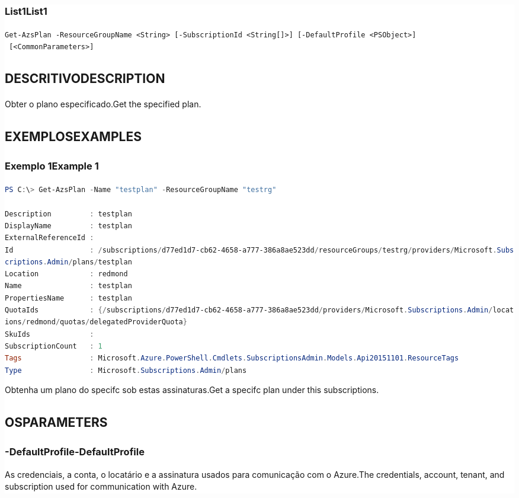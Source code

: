 ### <span data-ttu-id="0ae69-108">List1</span><span class="sxs-lookup"><span data-stu-id="0ae69-108">List1</span></span>
```
Get-AzsPlan -ResourceGroupName <String> [-SubscriptionId <String[]>] [-DefaultProfile <PSObject>]
 [<CommonParameters>]
```

## <span data-ttu-id="0ae69-109">DESCRITIVO</span><span class="sxs-lookup"><span data-stu-id="0ae69-109">DESCRIPTION</span></span>
<span data-ttu-id="0ae69-110">Obter o plano especificado.</span><span class="sxs-lookup"><span data-stu-id="0ae69-110">Get the specified plan.</span></span>

## <span data-ttu-id="0ae69-111">EXEMPLOS</span><span class="sxs-lookup"><span data-stu-id="0ae69-111">EXAMPLES</span></span>

### <span data-ttu-id="0ae69-112">Exemplo 1</span><span class="sxs-lookup"><span data-stu-id="0ae69-112">Example 1</span></span>
```powershell
PS C:\> Get-AzsPlan -Name "testplan" -ResourceGroupName "testrg"

Description         : testplan
DisplayName         : testplan
ExternalReferenceId : 
Id                  : /subscriptions/d77ed1d7-cb62-4658-a777-386a8ae523dd/resourceGroups/testrg/providers/Microsoft.Subscriptions.Admin/plans/testplan
Location            : redmond
Name                : testplan
PropertiesName      : testplan
QuotaIds            : {/subscriptions/d77ed1d7-cb62-4658-a777-386a8ae523dd/providers/Microsoft.Subscriptions.Admin/locations/redmond/quotas/delegatedProviderQuota}
SkuIds              : 
SubscriptionCount   : 1
Tags                : Microsoft.Azure.PowerShell.Cmdlets.SubscriptionsAdmin.Models.Api20151101.ResourceTags
Type                : Microsoft.Subscriptions.Admin/plans
```

<span data-ttu-id="0ae69-113">Obtenha um plano do specifc sob estas assinaturas.</span><span class="sxs-lookup"><span data-stu-id="0ae69-113">Get a specifc plan under this subscriptions.</span></span>

## <span data-ttu-id="0ae69-114">OS</span><span class="sxs-lookup"><span data-stu-id="0ae69-114">PARAMETERS</span></span>

### <span data-ttu-id="0ae69-115">-DefaultProfile</span><span class="sxs-lookup"><span data-stu-id="0ae69-115">-DefaultProfile</span></span>
<span data-ttu-id="0ae69-116">As credenciais, a conta, o locatário e a assinatura usados para comunicação com o Azure.</span><span class="sxs-lookup"><span data-stu-id="0ae69-116">The credentials, account, tenant, and subscription used for communication with Azure.</span></span>
